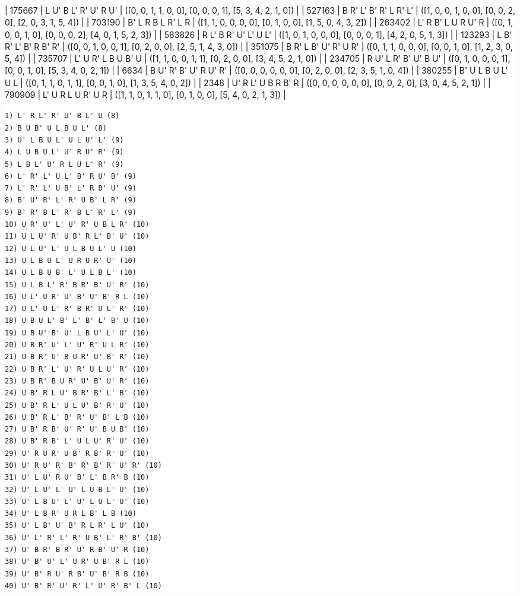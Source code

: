| 175667 | L U' B L' R' U' R U' | ([0, 0, 1, 1, 0, 0], [0, 0, 0, 1], [5, 3, 4, 2, 1, 0]) |
| 527163 | B R' L' B' R' L R' L' | ([1, 0, 0, 1, 0, 0], [0, 0, 2, 0], [2, 0, 3, 1, 5, 4]) |
| 703190 | B' L R B L R' L R | ([1, 1, 0, 0, 0, 0], [0, 1, 0, 0], [1, 5, 0, 4, 3, 2]) |
| 263402 | L' R B' L U R U' R | ([0, 1, 0, 0, 1, 0], [0, 0, 0, 2], [4, 0, 1, 5, 2, 3]) |
| 583826 | R L' B R' U' L' U L' | ([1, 0, 1, 0, 0, 0], [0, 0, 0, 1], [4, 2, 0, 5, 1, 3]) |
| 123293 | L B' R' L' B' R B' R' | ([0, 0, 1, 0, 0, 1], [0, 2, 0, 0], [2, 5, 1, 4, 3, 0]) |
| 351075 | B R' L B' U' R' U R' | ([0, 1, 1, 0, 0, 0], [0, 0, 1, 0], [1, 2, 3, 0, 5, 4]) |
| 735707 | L' U R' L B U B' U | ([1, 1, 0, 0, 1, 1], [0, 2, 0, 0], [3, 4, 5, 2, 1, 0]) |
| 234705 | R U' L R' B' U' B U' | ([0, 1, 0, 0, 0, 1], [0, 0, 1, 0], [5, 3, 4, 0, 2, 1]) |
| 6634 | B U' R' B' U' R U' R' | ([0, 0, 0, 0, 0, 0], [0, 2, 0, 0], [2, 3, 5, 1, 0, 4]) |
| 380255 | B' U L B U L' U L | ([0, 1, 1, 0, 1, 1], [0, 0, 1, 0], [1, 3, 5, 4, 0, 2]) |
| 2348 | U' R L' U B R B' R | ([0, 0, 0, 0, 0, 0], [0, 0, 2, 0], [3, 0, 4, 5, 2, 1]) |
| 790909 | L' U R L U R' U R | ([1, 1, 0, 1, 1, 0], [0, 1, 0, 0], [5, 4, 0, 2, 1, 3]) |


```
1) L' R L' R' U' B L' U (8)
2) B U B' U L B U L' (8)
3) U' L B U L' U L U' L' (9)
4) L U B U L' U' R U' R' (9)
5) L B L' U' R L U L' R' (9)
6) L' R' L' U L' B' R U' B' (9)
7) L' R' L' U B' L' R B' U' (9)
8) B' U' R' L' R' U B' L R' (9)
9) B' R' B L' R' B L' R' L' (9)
10) U R' U' L' U' R' U B L R' (10)
11) U L U' R' U B' R L' B' U' (10)
12) U L U' L' U L B U L' U (10)
13) U L B U L' U R U R' U' (10)
14) U L B U B' L' U L B L' (10)
15) U L B L' R' B R' B' U' R' (10)
16) U L' U R' U' B' U' B' R L (10)
17) U L' U L' R' B R' U L' R' (10)
18) U B U L' B' L' B' L' B' U (10)
19) U B U' B' U' L B U' L' U' (10)
20) U B R' U' L' U' R' U L R' (10)
21) U B R' U' B U R' U' B' R' (10)
22) U B R' L' U' R' U L U' R' (10)
23) U B R' B U R' U' B' U' R' (10)
24) U B' R L U' B R' B' L' B' (10)
25) U B' R L' U L U' B' R' U' (10)
26) U B' R L' B' R' U' B' L B (10)
27) U B' R B' U' R' U' B U B' (10)
28) U B' R B' L' U L U' R' U' (10)
29) U' R U R' U B' R B' R' U' (10)
30) U' R U' R' B' R' B' R' U' R' (10)
31) U' L U' R U' B' L' B R' B (10)
32) U' L U' L' U' L U B L' U' (10)
33) U' L B U' L' U' L U L' U' (10)
34) U' L B R' U R L B' L B (10)
35) U' L B' U' B' R L R' L U' (10)
36) U' L' R' L' R' U B' L' R' B' (10)
37) U' B R' B R' U' R B' U' R (10)
38) U' B' U' L' U R' U B' R L (10)
39) U' B' R U' R B' U' B' R B (10)
40) U' B' R' U' R' L' U' R' B' L (10)
```